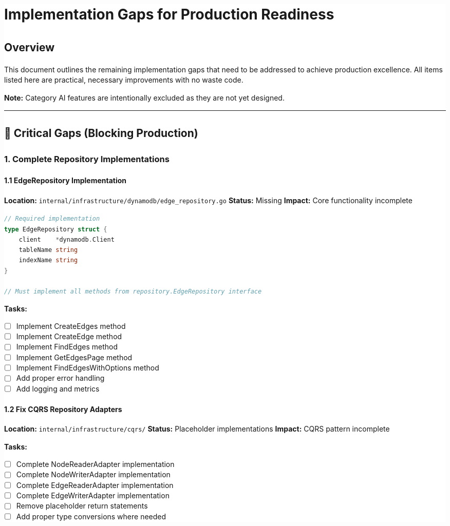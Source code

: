 # Implementation Gaps for Production Readiness

## Overview
This document outlines the remaining implementation gaps that need to be addressed to achieve production excellence. All items listed here are practical, necessary improvements with no waste code.

**Note:** Category AI features are intentionally excluded as they are not yet designed.

---

## 🔴 Critical Gaps (Blocking Production)

### 1. Complete Repository Implementations

#### 1.1 EdgeRepository Implementation
**Location:** `internal/infrastructure/dynamodb/edge_repository.go`
**Status:** Missing
**Impact:** Core functionality incomplete

```go
// Required implementation
type EdgeRepository struct {
    client    *dynamodb.Client
    tableName string
    indexName string
}

// Must implement all methods from repository.EdgeRepository interface
```

**Tasks:**
- [ ] Implement CreateEdges method
- [ ] Implement CreateEdge method  
- [ ] Implement FindEdges method
- [ ] Implement GetEdgesPage method
- [ ] Implement FindEdgesWithOptions method
- [ ] Add proper error handling
- [ ] Add logging and metrics

#### 1.2 Fix CQRS Repository Adapters
**Location:** `internal/infrastructure/cqrs/`
**Status:** Placeholder implementations
**Impact:** CQRS pattern incomplete

**Tasks:**
- [ ] Complete NodeReaderAdapter implementation
- [ ] Complete NodeWriterAdapter implementation
- [ ] Complete EdgeReaderAdapter implementation
- [ ] Complete EdgeWriterAdapter implementation
- [ ] Remove placeholder return statements
- [ ] Add proper type conversions where needed

